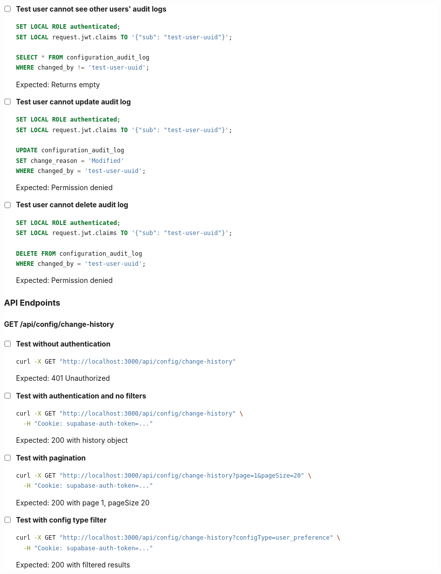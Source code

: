 - [ ] **Test user cannot see other users' audit logs**
  ```sql
  SET LOCAL ROLE authenticated;
  SET LOCAL request.jwt.claims TO '{"sub": "test-user-uuid"}';
  
  SELECT * FROM configuration_audit_log
  WHERE changed_by != 'test-user-uuid';
  ```
  Expected: Returns empty

- [ ] **Test user cannot update audit log**
  ```sql
  SET LOCAL ROLE authenticated;
  SET LOCAL request.jwt.claims TO '{"sub": "test-user-uuid"}';
  
  UPDATE configuration_audit_log
  SET change_reason = 'Modified'
  WHERE changed_by = 'test-user-uuid';
  ```
  Expected: Permission denied

- [ ] **Test user cannot delete audit log**
  ```sql
  SET LOCAL ROLE authenticated;
  SET LOCAL request.jwt.claims TO '{"sub": "test-user-uuid"}';
  
  DELETE FROM configuration_audit_log
  WHERE changed_by = 'test-user-uuid';
  ```
  Expected: Permission denied

### API Endpoints

#### GET /api/config/change-history

- [ ] **Test without authentication**
  ```bash
  curl -X GET "http://localhost:3000/api/config/change-history"
  ```
  Expected: 401 Unauthorized

- [ ] **Test with authentication and no filters**
  ```bash
  curl -X GET "http://localhost:3000/api/config/change-history" \
    -H "Cookie: supabase-auth-token=..."
  ```
  Expected: 200 with history object

- [ ] **Test with pagination**
  ```bash
  curl -X GET "http://localhost:3000/api/config/change-history?page=1&pageSize=20" \
    -H "Cookie: supabase-auth-token=..."
  ```
  Expected: 200 with page 1, pageSize 20

- [ ] **Test with config type filter**
  ```bash
  curl -X GET "http://localhost:3000/api/config/change-history?configType=user_preference" \
    -H "Cookie: supabase-auth-token=..."
  ```
  Expected: 200 with filtered results
